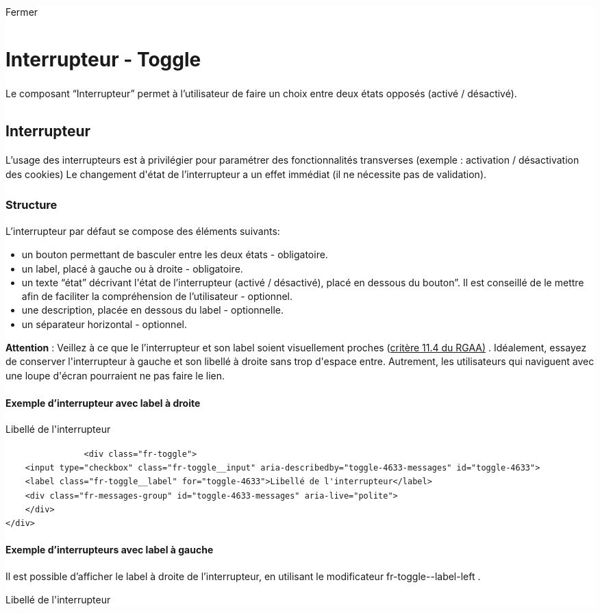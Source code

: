 Fermer

# Interrupteur - Toggle

Le composant “Interrupteur” permet à l’utilisateur de faire un choix entre
deux états opposés (activé / désactivé).

## Interrupteur

L’usage des interrupteurs est à privilégier pour paramétrer des
fonctionnalités transverses (exemple : activation / désactivation des cookies)
Le changement d'état de l’interrupteur a un effet immédiat (il ne nécessite
pas de validation).

### Structure

L’interrupteur par défaut se compose des éléments suivants:

  * un bouton permettant de basculer entre les deux états - obligatoire.
  * un label, placé à gauche ou à droite - obligatoire.
  * un texte “état” décrivant l'état de l’interrupteur (activé / désactivé), placé en dessous du bouton”. Il est conseillé de le mettre afin de faciliter la compréhension de l’utilisateur - optionnel.
  * une description, placée en dessous du label - optionnelle.
  * un séparateur horizontal - optionnel.

**Attention** : Veillez à ce que le l’interrupteur et son label soient
visuellement proches ([critère 11.4 du
RGAA)](https://accessibilite.numerique.gouv.fr/methode/criteres-et-tests/#11.4
"critère 11.4 du RGAA\) - nouvelle fenêtre") . Idéalement, essayez de
conserver l'interrupteur à gauche et son libellé à droite sans trop d'espace
entre. Autrement, les utilisateurs qui naviguent avec une loupe d'écran
pourraient ne pas faire le lien.  

#### Exemple d’interrupteur avec label à droite

Libellé de l'interrupteur

    
    
                    <div class="fr-toggle">
        <input type="checkbox" class="fr-toggle__input" aria-describedby="toggle-4633-messages" id="toggle-4633">
        <label class="fr-toggle__label" for="toggle-4633">Libellé de l'interrupteur</label>
        <div class="fr-messages-group" id="toggle-4633-messages" aria-live="polite">
        </div>
    </div>
                    
                  

#### Exemple d’interrupteurs avec label à gauche

Il est possible d’afficher le label à droite de l’interrupteur, en utilisant
le modificateur fr-toggle--label-left .

Libellé de l'interrupteur
